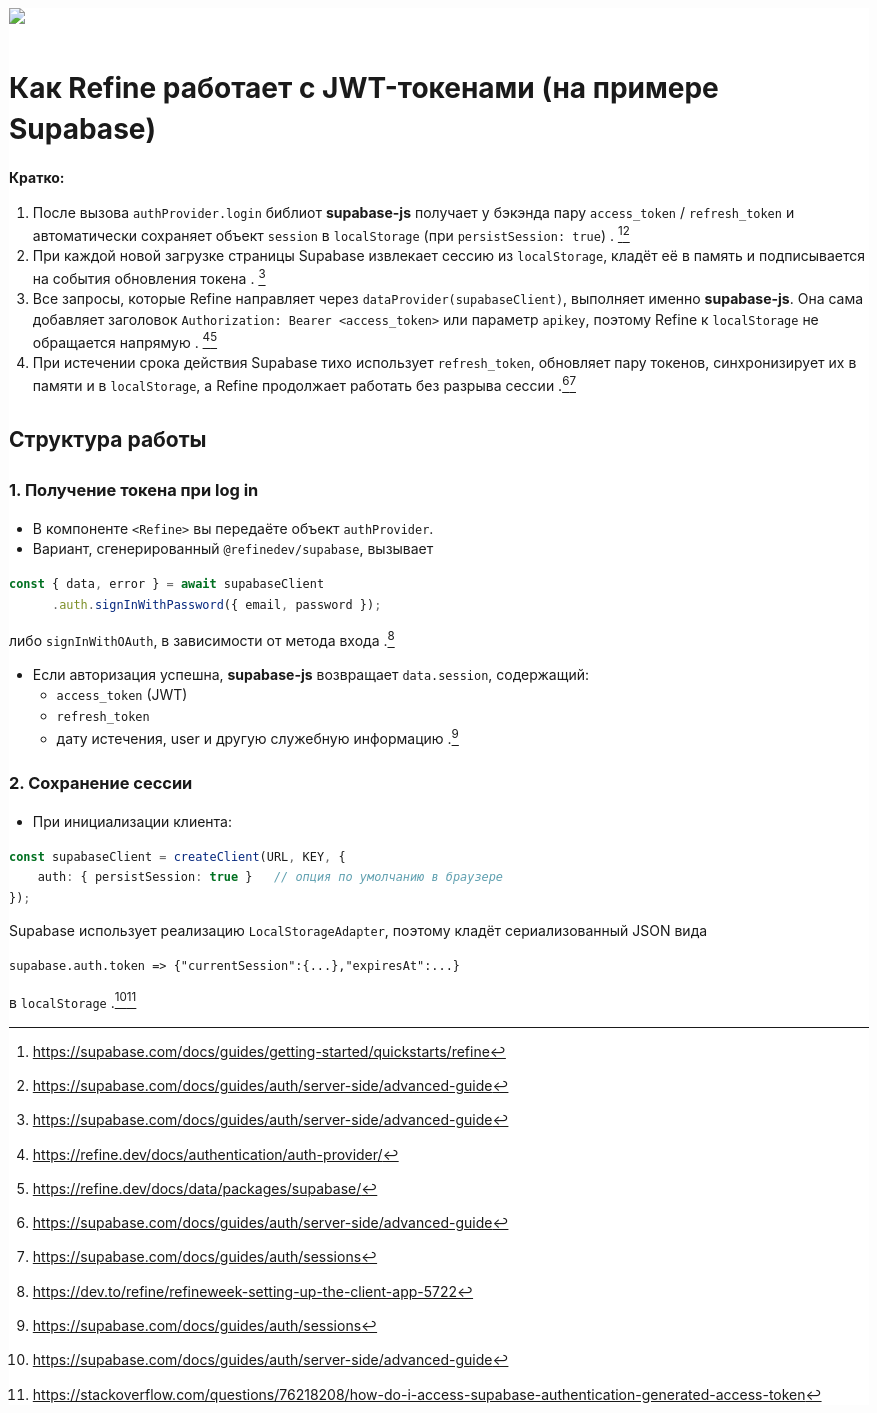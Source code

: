 <img src="https://r2cdn.perplexity.ai/pplx-full-logo-primary-dark%402x.png" class="logo" width="120"/>

# Как Refine работает с JWT-токенами (на примере Supabase)

**Кратко:**

1) После вызова `authProvider.login` библиот **supabase-js** получает у бэкэнда пару `access_token` / `refresh_token` и автоматически сохраняет объект `session` в `localStorage` (при `persistSession: true`) .  [^1][^2]
2) При каждой новой загрузке страницы Supabase извлекает сессию из `localStorage`, кладёт её в память и подписывается на события обновления токена .  [^2]
3) Все запросы, которые Refine направляет через `dataProvider(supabaseClient)`, выполняет именно **supabase-js**. Она сама добавляет заголовок `Authorization: Bearer <access_token>` или параметр `apikey`, поэтому Refine к `localStorage` не обращается напрямую .  [^3][^4]
4) При истечении срока действия Supabase тихо использует `refresh_token`, обновляет пару токенов, синхронизирует их в памяти и в `localStorage`, а Refine продолжает работать без разрыва сессии .[^2][^5]

## Структура работы

### 1. Получение токена при log in

- В компоненте `<Refine>` вы передаёте объект `authProvider`.
- Вариант, сгенерированный `@refinedev/supabase`, вызывает

```ts
const { data, error } = await supabaseClient
      .auth.signInWithPassword({ email, password });
```

либо `signInWithOAuth`, в зависимости от метода входа .[^6]
- Если авторизация успешна, **supabase-js** возвращает `data.session`, содержащий:
    - `access_token` (JWT)
    - `refresh_token`
    - дату истечения, user и другую служебную информацию .[^5]


### 2. Сохранение сессии

- При инициализации клиента:

```ts
const supabaseClient = createClient(URL, KEY, {
    auth: { persistSession: true }   // опция по умолчанию в браузере
});
```

Supabase использует реализацию `LocalStorageAdapter`, поэтому кладёт сериализованный JSON вида

```
supabase.auth.token => {"currentSession":{...},"expiresAt":...}
```

в `localStorage` .[^2][^7]


[^1]: https://supabase.com/docs/guides/getting-started/quickstarts/refine
[^2]: https://supabase.com/docs/guides/auth/server-side/advanced-guide
[^3]: https://refine.dev/docs/authentication/auth-provider/
[^4]: https://refine.dev/docs/data/packages/supabase/
[^5]: https://supabase.com/docs/guides/auth/sessions
[^6]: https://dev.to/refine/refineweek-setting-up-the-client-app-5722
[^7]: https://stackoverflow.com/questions/76218208/how-do-i-access-supabase-authentication-generated-access-token
[^8]: https://github.com/refinedev/refine/blob/main/examples/auth-antd/src/App.tsx
[^9]: https://egghead.io/lessons/remix-make-cookies-the-user-session-single-source-of-truth-with-supabase-auth-helpers
[^10]: https://github.com/orgs/supabase/discussions/11100
[^11]: https://an7.hashnode.dev/using-supabase-authentication-on-expo
[^12]: https://stackoverflow.com/questions/76591834/supabase-react-native-access-token-not-refreshed-after-a-week-of-inactivity
[^13]: https://github.com/supabase/supabase-js/issues/684
[^14]: https://refine.dev/docs/guides-concepts/authentication/
[^15]: https://discord-questions.refine.dev/m/1326980569317507285
[^16]: https://github.com/hirenf14/refine-auth-kinde-react
[^17]: https://security.stackexchange.com/questions/271157/where-to-store-jwt-refresh-tokens
[^18]: https://stackoverflow.com/questions/44133536/is-it-safe-to-store-a-jwt-in-localstorage-with-reactjs
[^19]: https://supabase.com/docs/guides/getting-started/tutorials/with-refine
[^20]: https://zenstack.dev/blog/refine-dev-backend
[^21]: https://dev.to/jay818/auth-with-jwt-localstorage-2g1g
[^22]: https://github.com/refinedev/refine/discussions/4606
[^23]: https://www.digitalocean.com/community/developer-center/building-and-deploying-an-hr-app-using-refine
[^24]: https://www.descope.com/blog/post/developer-guide-jwt-storage
[^25]: https://dev.to/refine/simple-web-application-example-with-refine-362j
[^26]: https://www.habilelabs.io/blog/all-about-refine-dev
[^27]: https://habr.com/ru/companies/ruvds/articles/512866/
[^28]: https://www.npmjs.com/package/@refinedev/supabase
[^29]: https://supabase.com/partners/refine_dev
[^30]: https://www.reddit.com/r/Supabase/comments/1gowzgq/whats_the_best_practice_for_storing_the_token_for/
[^31]: https://stackoverflow.com/questions/79105525/supabase-auth-callback-asking-for-code-verifier-and-auth-code-again-after-succes
[^32]: https://supabase.com/docs/reference/javascript/v1/auth-setauth
[^33]: https://docs.expo.dev/guides/using-supabase/
[^34]: https://www.reddit.com/r/Supabase/comments/1g6wf5y/supabase_auth_nextjs_13_successful_login_still/
[^35]: https://www.reddit.com/r/Supabase/comments/1b6ty6y/superbase_auth_storing_tokens_in_local_storage/
[^36]: https://authjs.dev/getting-started/adapters/supabase
[^37]: https://github.com/orgs/supabase/discussions/21824
[^38]: https://supabase.com/pricing
[^39]: https://github.com/supabase/supabase-js/issues/254
[^40]: https://stackoverflow.com/questions/76755864/supabase-not-storing-session-data-in-localstorage-correctly
[^41]: https://forum.bubble.io/t/new-plugin-supabase-js-with-auth-data-and-storage/267704?page=7
[^42]: https://www.npmjs.com/package/@dotted-labs/ngx-supabase-auth
[^43]: https://www.reddit.com/r/Supabase/comments/14yam51/help_session_returning_null_looking_for_a_a_guide/
[^44]: https://stackoverflow.com/questions/68332321/supabase-third-party-oauth-providers-are-returning-null